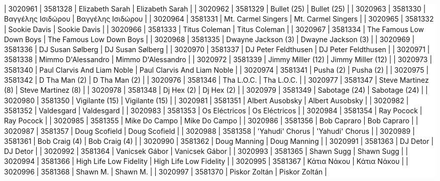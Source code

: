 | 3020961 | 3581328 | Elizabeth Sarah | Elizabeth Sarah |
| 3020962 | 3581329 | Bullet (25) | Bullet (25) |
| 3020963 | 3581330 | Βαγγέλης Ισιδώρου | Βαγγέλης Ισιδώρου |
| 3020964 | 3581331 | Mt. Carmel Singers | Mt. Carmel Singers |
| 3020965 | 3581332 | Sookie Davis | Sookie Davis |
| 3020966 | 3581333 | Titus Coleman | Titus Coleman |
| 3020967 | 3581334 | The Famous Low Down Boys | The Famous Low Down Boys |
| 3020968 | 3581335 | Dwayne Jackson (3) | Dwayne Jackson (3) |
| 3020969 | 3581336 | DJ Susan Sølberg | DJ Susan Sølberg |
| 3020970 | 3581337 | DJ Peter Feldthusen | DJ Peter Feldthusen |
| 3020971 | 3581338 | Mimmo D'Alessandro | Mimmo D'Alessandro |
| 3020972 | 3581339 | Jimmy Miller (12) | Jimmy Miller (12) |
| 3020973 | 3581340 | Paul Clarvis And Liam Noble | Paul Clarvis And Liam Noble |
| 3020974 | 3581341 | Pusha (2) | Pusha (2) |
| 3020975 | 3581342 | D Tha Man (2) | D Tha Man (2) |
| 3020976 | 3581346 | Tha L.O.C. | Tha L.O.C. |
| 3020977 | 3581347 | Steve Martinez (8) | Steve Martinez (8) |
| 3020978 | 3581348 | Dj Hex (2) | Dj Hex (2) |
| 3020979 | 3581349 | Sabotage (24) | Sabotage (24) |
| 3020980 | 3581350 | Vigilante (15) | Vigilante (15) |
| 3020981 | 3581351 | Albert Ausobsky | Albert Ausobsky |
| 3020982 | 3581352 | Valdesgard | Valdesgard |
| 3020983 | 3581353 | Os Eléctricos | Os Eléctricos |
| 3020984 | 3581354 | Ray Pocock | Ray Pocock |
| 3020985 | 3581355 | Mike Do Campo | Mike Do Campo |
| 3020986 | 3581356 | Bob Capraro | Bob Capraro |
| 3020987 | 3581357 | Doug Scofield | Doug Scofield |
| 3020988 | 3581358 | 'Yahudi' Chorus | 'Yahudi' Chorus |
| 3020989 | 3581361 | Bob Craig (4) | Bob Craig (4) |
| 3020990 | 3581362 | Doug Manning | Doug Manning |
| 3020991 | 3581363 | DJ Detor | DJ Detor |
| 3020992 | 3581364 | Vanicsek Gábor | Vanicsek Gábor |
| 3020993 | 3581365 | Shawn Sugg | Shawn Sugg |
| 3020994 | 3581366 | High Life Low Fidelity | High Life Low Fidelity |
| 3020995 | 3581367 | Κάτια Νάκου | Κάτια Νάκου |
| 3020996 | 3581368 | Shawn M. | Shawn M. |
| 3020997 | 3581370 | Piskor Zoltán | Piskor Zoltán |